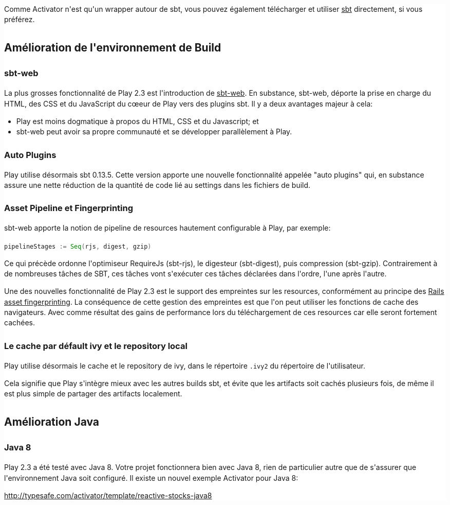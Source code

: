 Comme Activator n'est qu'un wrapper autour de sbt, vous pouvez également télécharger et utiliser [sbt](http://www.scala-sbt.org/) directement, si vous préférez.

## Amélioration de l'environnement de Build

### sbt-web

La plus grosses fonctionnalité de Play 2.3 est l'introduction de [sbt-web](https://github.com/sbt/sbt-web#sbt-web). En substance, sbt-web, déporte la prise en charge du HTML, des CSS et du JavaScript du cœeur de Play vers des plugins sbt. Il y a deux avantages majeur à cela:

* Play est moins dogmatique à propos du HTML, CSS et du Javascript; et
* sbt-web peut avoir sa propre communauté et se développer parallèlement à Play.

### Auto Plugins

Play utilise désormais sbt 0.13.5. Cette version apporte une nouvelle fonctionnalité appelée "auto plugins" qui, en substance assure une nette réduction de la quantité de code lié au settings dans les fichiers de build.

### Asset Pipeline et Fingerprinting

sbt-web apporte la notion de pipeline de resources hautement configurable à Play, par exemple:

```scala
pipelineStages := Seq(rjs, digest, gzip)
```
Ce qui précède ordonne l'optimiseur RequireJs (sbt-rjs), le digesteur (sbt-digest), puis compression (sbt-gzip). Contrairement à de nombreuses tâches de SBT, ces tâches vont s'exécuter ces tâches déclarées dans l'ordre, l'une après l'autre.

Une des nouvelles fonctionnalité de Play 2.3 est le support des empreintes sur les resources, conformément au principe des [Rails asset fingerprinting](http://guides.rubyonrails.org/asset_pipeline.html#what-is-fingerprinting-and-why-should-i-care-questionmark). La conséquence de cette gestion des empreintes est que l'on peut utiliser les fonctions de cache des navigateurs. Avec comme résultat des gains de performance lors du téléchargement de ces resources car elle seront fortement cachées.

### Le cache par défault ivy et le repository local

Play utilise désormais le cache et le repository de ivy, dans le répertoire `.ivy2` du répertoire de l'utilisateur.

Cela signifie que Play s'intègre mieux avec les autres builds sbt, et évite que les artifacts soit cachés plusieurs fois, de même il est plus simple de partager des artifacts localement.

## Amélioration Java

### Java 8
Play 2.3 a été testé avec Java 8. Votre projet fonctionnera bien avec Java 8, rien de particulier autre que de s'assurer que l'environnement Java soit configuré. Il existe un nouvel exemple Activator pour Java 8:

http://typesafe.com/activator/template/reactive-stocks-java8
